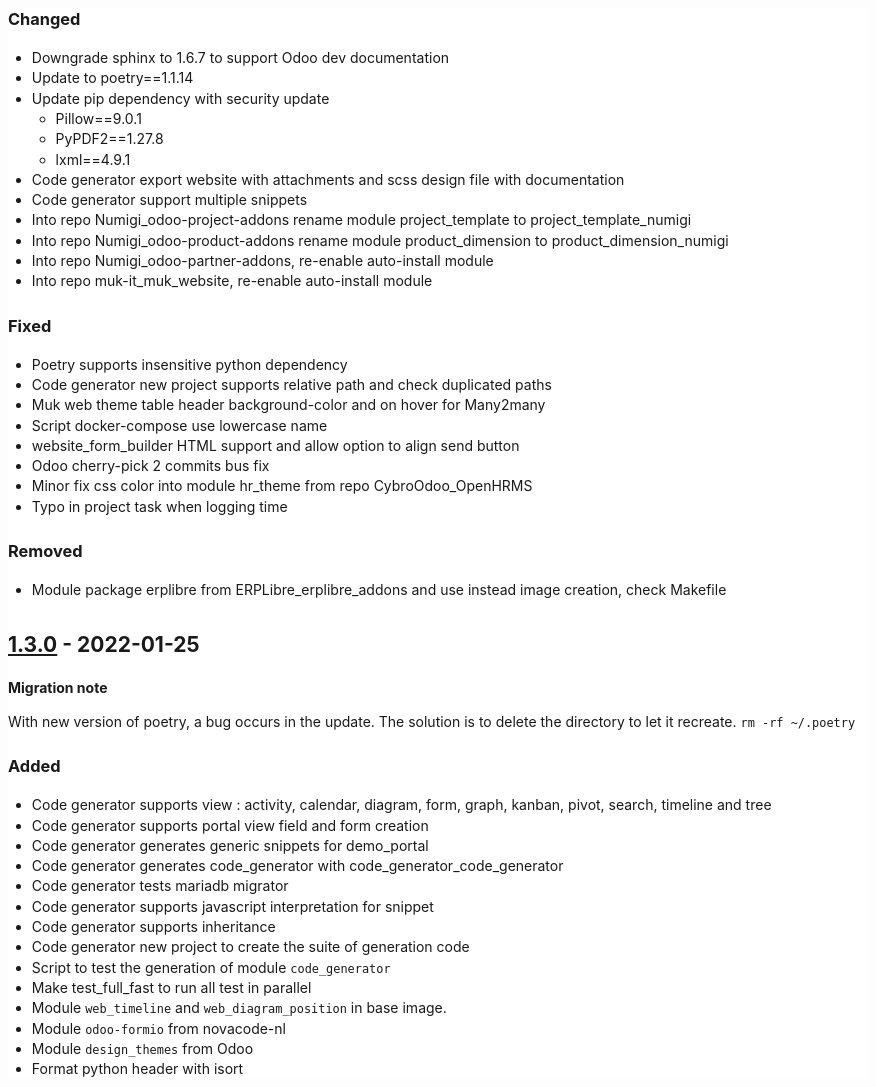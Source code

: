 ### Changed

- Downgrade sphinx to 1.6.7 to support Odoo dev documentation
- Update to poetry==1.1.14
- Update pip dependency with security update
    - Pillow==9.0.1
    - PyPDF2==1.27.8
    - lxml==4.9.1
- Code generator export website with attachments and scss design file with documentation
- Code generator support multiple snippets
- Into repo Numigi_odoo-project-addons rename module project_template to project_template_numigi
- Into repo Numigi_odoo-product-addons rename module product_dimension to product_dimension_numigi
- Into repo Numigi_odoo-partner-addons, re-enable auto-install module
- Into repo muk-it_muk_website, re-enable auto-install module

### Fixed

- Poetry supports insensitive python dependency
- Code generator new project supports relative path and check duplicated paths
- Muk web theme table header background-color and on hover for Many2many
- Script docker-compose use lowercase name
- website_form_builder HTML support and allow option to align send button
- Odoo cherry-pick 2 commits bus fix
- Minor fix css color into module hr_theme from repo CybroOdoo_OpenHRMS
- Typo in project task when logging time

### Removed

- Module package erplibre from ERPLibre_erplibre_addons and use instead image creation, check Makefile

## [1.3.0] - 2022-01-25

**Migration note**

With new version of poetry, a bug occurs in the update. The solution is to delete the directory to let it
recreate. `rm -rf ~/.poetry`

### Added

- Code generator supports view : activity, calendar, diagram, form, graph, kanban, pivot, search, timeline and tree
- Code generator supports portal view field and form creation
- Code generator generates generic snippets for demo_portal
- Code generator generates code_generator with code_generator_code_generator
- Code generator tests mariadb migrator
- Code generator supports javascript interpretation for snippet
- Code generator supports inheritance
- Code generator new project to create the suite of generation code
- Script to test the generation of module `code_generator`
- Make test_full_fast to run all test in parallel
- Module `web_timeline` and `web_diagram_position` in base image.
- Module `odoo-formio` from novacode-nl
- Module `design_themes` from Odoo
- Format python header with isort


[Unreleased]: https://github.com/ERPLibre/ERPLibre/compare/v1.5.0...HEAD
[1.5.0]: https://github.com/ERPLibre/ERPLibre/compare/v1.4.0...v1.5.0
[1.4.0]: https://github.com/ERPLibre/ERPLibre/compare/v1.3.0...v1.4.0
[1.3.0]: https://github.com/ERPLibre/ERPLibre/compare/v1.2.1...v1.3.0
[1.2.1]: https://github.com/ERPLibre/ERPLibre/compare/v1.2.0...v1.2.1
[1.2.0]: https://github.com/ERPLibre/ERPLibre/compare/v1.1.1...v1.2.0
[1.1.1]: https://github.com/ERPLibre/ERPLibre/compare/v1.0.1...v1.1.1
[1.1.0]: https://github.com/ERPLibre/ERPLibre/compare/v1.0.1...v1.1.0
[1.0.1]: https://github.com/ERPLibre/ERPLibre/compare/v1.0.0...v1.0.1
[1.0.0]: https://github.com/ERPLibre/ERPLibre/compare/v0.1.1...v1.0.0
[0.1.1]: https://github.com/ERPLibre/ERPLibre/compare/v0.1.0...v0.1.1
[0.1.0]: https://github.com/ERPLibre/ERPLibre/releases/tag/v0.1.0